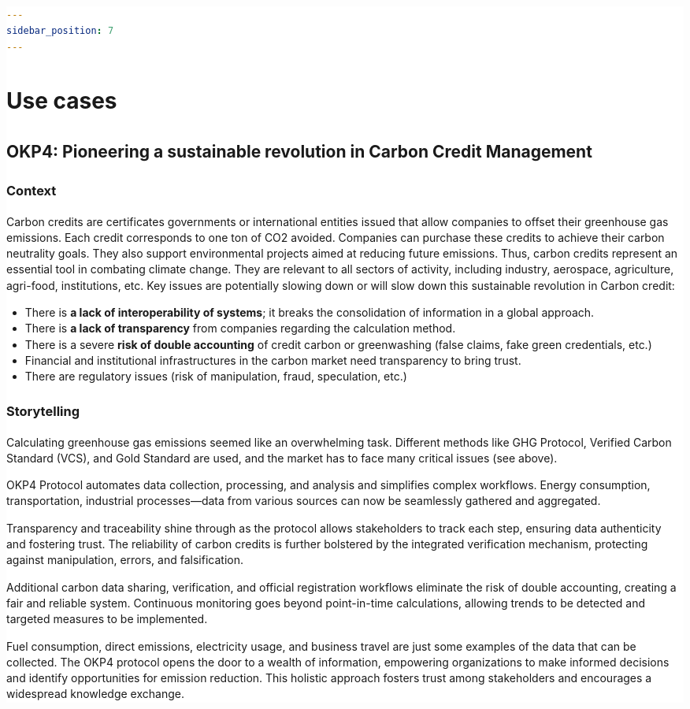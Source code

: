 ```yaml
---
sidebar_position: 7
---
```


# Use cases

## OKP4: Pioneering a sustainable revolution in Carbon Credit Management

### Context

Carbon credits are certificates governments or international entities issued that allow companies to offset their greenhouse gas emissions. Each credit corresponds to one ton of CO2 avoided. Companies can purchase these credits to achieve their carbon neutrality goals. They also support environmental projects aimed at reducing future emissions. Thus, carbon credits represent an essential tool in combating climate change. They are relevant to all sectors of activity, including industry, aerospace, agriculture, agri-food, institutions, etc. Key issues are potentially slowing down or will slow down this sustainable revolution in Carbon credit:

- There is **a lack of interoperability of systems**; it breaks the consolidation of information in a global approach.
- There is **a lack of transparency** from companies regarding the calculation method.
- There is a severe **risk of double accounting** of credit carbon or greenwashing (false claims, fake green credentials, etc.)
- Financial and institutional infrastructures in the carbon market need transparency to bring trust.
- There are regulatory issues (risk of manipulation, fraud, speculation, etc.)

### Storytelling

Calculating greenhouse gas emissions seemed like an overwhelming task. Different methods like GHG Protocol, Verified Carbon Standard (VCS), and Gold Standard are used, and the market has to face many critical issues (see above).

OKP4 Protocol automates data collection, processing, and analysis and simplifies complex workflows. Energy consumption, transportation, industrial processes—data from various sources can now be seamlessly gathered and aggregated.

Transparency and traceability shine through as the protocol allows stakeholders to track each step, ensuring data authenticity and fostering trust. The reliability of carbon credits is further bolstered by the integrated verification mechanism, protecting against manipulation, errors, and falsification.

Additional carbon data sharing, verification, and official registration workflows eliminate the risk of double accounting, creating a fair and reliable system. Continuous monitoring goes beyond point-in-time calculations, allowing trends to be detected and targeted measures to be implemented.

Fuel consumption, direct emissions, electricity usage, and business travel are just some examples of the data that can be collected. The OKP4 protocol opens the door to a wealth of information, empowering organizations to make informed decisions and identify opportunities for emission reduction.
This holistic approach fosters trust among stakeholders and encourages a widespread knowledge exchange.
